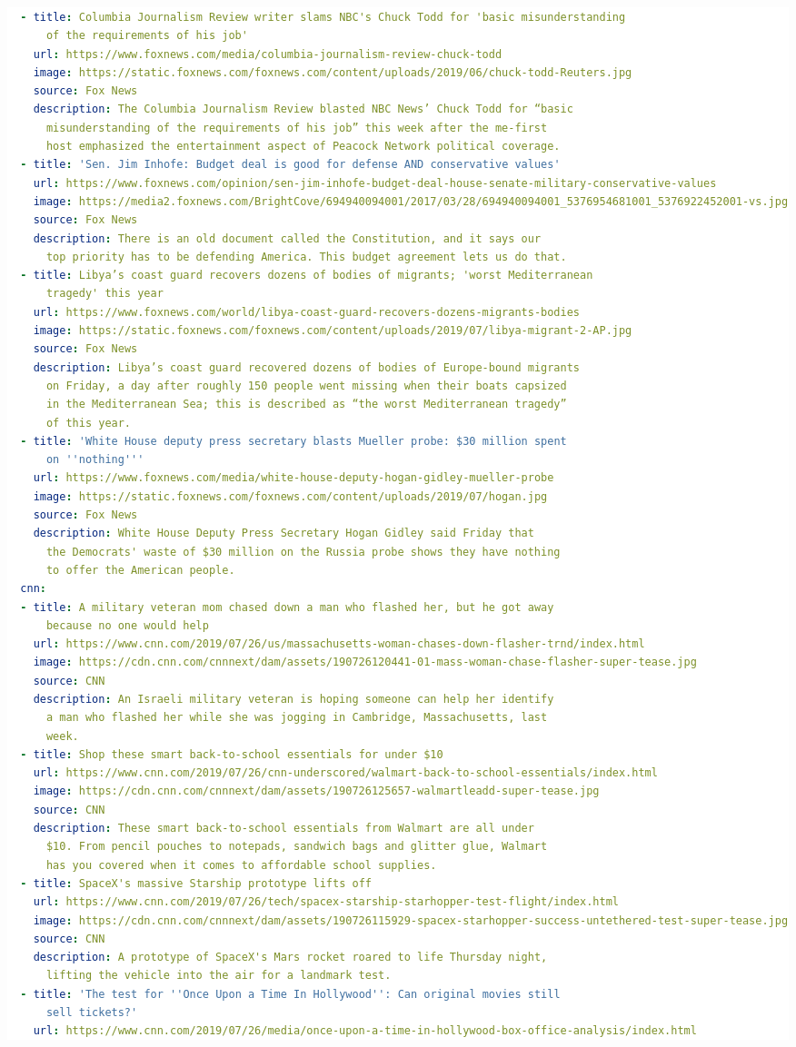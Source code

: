 ```yaml
  - title: Columbia Journalism Review writer slams NBC's Chuck Todd for 'basic misunderstanding
      of the requirements of his job'
    url: https://www.foxnews.com/media/columbia-journalism-review-chuck-todd
    image: https://static.foxnews.com/foxnews.com/content/uploads/2019/06/chuck-todd-Reuters.jpg
    source: Fox News
    description: The Columbia Journalism Review blasted NBC News’ Chuck Todd for “basic
      misunderstanding of the requirements of his job” this week after the me-first
      host emphasized the entertainment aspect of Peacock Network political coverage.
  - title: 'Sen. Jim Inhofe: Budget deal is good for defense AND conservative values'
    url: https://www.foxnews.com/opinion/sen-jim-inhofe-budget-deal-house-senate-military-conservative-values
    image: https://media2.foxnews.com/BrightCove/694940094001/2017/03/28/694940094001_5376954681001_5376922452001-vs.jpg
    source: Fox News
    description: There is an old document called the Constitution, and it says our
      top priority has to be defending America. This budget agreement lets us do that.
  - title: Libya’s coast guard recovers dozens of bodies of migrants; 'worst Mediterranean
      tragedy' this year
    url: https://www.foxnews.com/world/libya-coast-guard-recovers-dozens-migrants-bodies
    image: https://static.foxnews.com/foxnews.com/content/uploads/2019/07/libya-migrant-2-AP.jpg
    source: Fox News
    description: Libya’s coast guard recovered dozens of bodies of Europe-bound migrants
      on Friday, a day after roughly 150 people went missing when their boats capsized
      in the Mediterranean Sea; this is described as “the worst Mediterranean tragedy”
      of this year.
  - title: 'White House deputy press secretary blasts Mueller probe: $30 million spent
      on ''nothing'''
    url: https://www.foxnews.com/media/white-house-deputy-hogan-gidley-mueller-probe
    image: https://static.foxnews.com/foxnews.com/content/uploads/2019/07/hogan.jpg
    source: Fox News
    description: White House Deputy Press Secretary Hogan Gidley said Friday that
      the Democrats' waste of $30 million on the Russia probe shows they have nothing
      to offer the American people.
  cnn:
  - title: A military veteran mom chased down a man who flashed her, but he got away
      because no one would help
    url: https://www.cnn.com/2019/07/26/us/massachusetts-woman-chases-down-flasher-trnd/index.html
    image: https://cdn.cnn.com/cnnnext/dam/assets/190726120441-01-mass-woman-chase-flasher-super-tease.jpg
    source: CNN
    description: An Israeli military veteran is hoping someone can help her identify
      a man who flashed her while she was jogging in Cambridge, Massachusetts, last
      week.
  - title: Shop these smart back-to-school essentials for under $10
    url: https://www.cnn.com/2019/07/26/cnn-underscored/walmart-back-to-school-essentials/index.html
    image: https://cdn.cnn.com/cnnnext/dam/assets/190726125657-walmartleadd-super-tease.jpg
    source: CNN
    description: These smart back-to-school essentials from Walmart are all under
      $10. From pencil pouches to notepads, sandwich bags and glitter glue, Walmart
      has you covered when it comes to affordable school supplies.
  - title: SpaceX's massive Starship prototype lifts off
    url: https://www.cnn.com/2019/07/26/tech/spacex-starship-starhopper-test-flight/index.html
    image: https://cdn.cnn.com/cnnnext/dam/assets/190726115929-spacex-starhopper-success-untethered-test-super-tease.jpg
    source: CNN
    description: A prototype of SpaceX's Mars rocket roared to life Thursday night,
      lifting the vehicle into the air for a landmark test.
  - title: 'The test for ''Once Upon a Time In Hollywood'': Can original movies still
      sell tickets?'
    url: https://www.cnn.com/2019/07/26/media/once-upon-a-time-in-hollywood-box-office-analysis/index.html
```